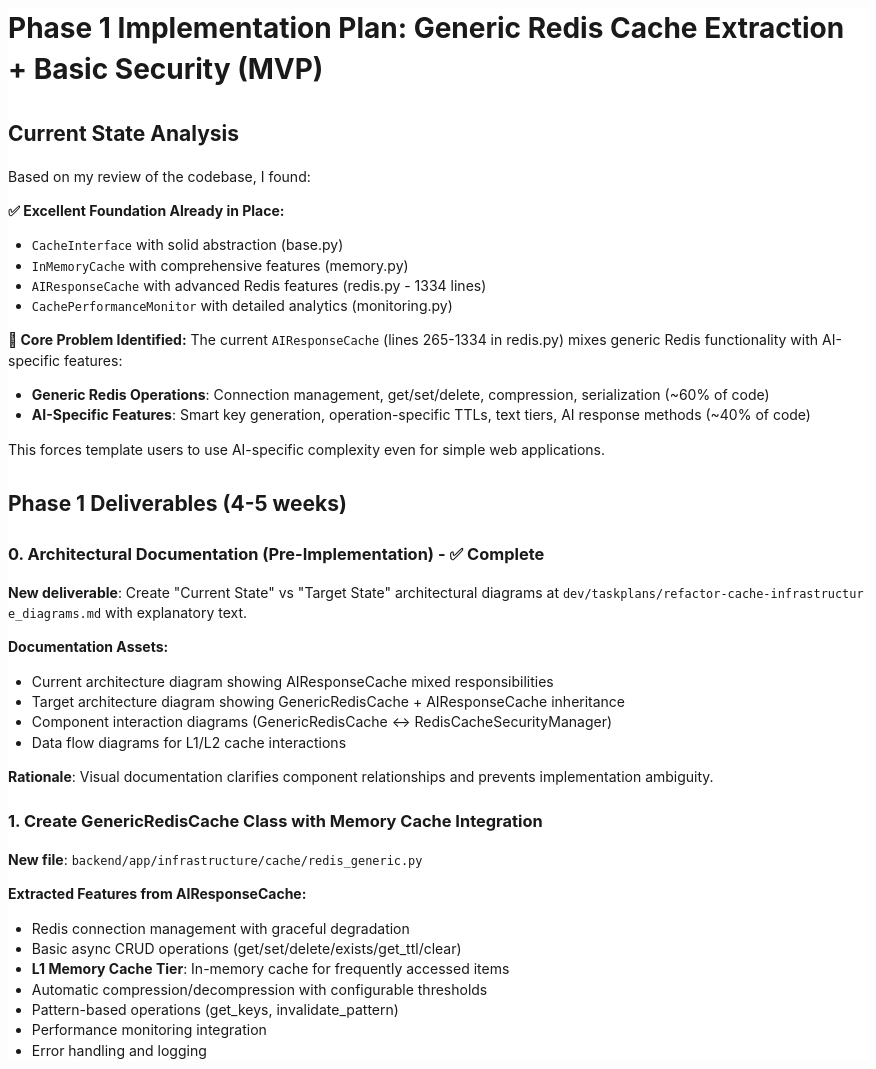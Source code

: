 # Phase 1 Implementation Plan: Generic Redis Cache Extraction + Basic Security (MVP)

## Current State Analysis

Based on my review of the codebase, I found:

**✅ Excellent Foundation Already in Place:**
- `CacheInterface` with solid abstraction (base.py)
- `InMemoryCache` with comprehensive features (memory.py) 
- `AIResponseCache` with advanced Redis features (redis.py - 1334 lines)
- `CachePerformanceMonitor` with detailed analytics (monitoring.py)

**🎯 Core Problem Identified:**
The current `AIResponseCache` (lines 265-1334 in redis.py) mixes generic Redis functionality with AI-specific features:
- **Generic Redis Operations**: Connection management, get/set/delete, compression, serialization (~60% of code)
- **AI-Specific Features**: Smart key generation, operation-specific TTLs, text tiers, AI response methods (~40% of code)

This forces template users to use AI-specific complexity even for simple web applications.

## Phase 1 Deliverables (4-5 weeks)

### 0. Architectural Documentation (Pre-Implementation) - ✅ Complete
**New deliverable**: Create "Current State" vs "Target State" architectural diagrams at `dev/taskplans/refactor-cache-infrastructure_diagrams.md` with explanatory text.

**Documentation Assets:**
- Current architecture diagram showing AIResponseCache mixed responsibilities
- Target architecture diagram showing GenericRedisCache + AIResponseCache inheritance
- Component interaction diagrams (GenericRedisCache ↔ RedisCacheSecurityManager)
- Data flow diagrams for L1/L2 cache interactions

**Rationale**: Visual documentation clarifies component relationships and prevents implementation ambiguity.

### 1. Create GenericRedisCache Class with Memory Cache Integration
**New file**: `backend/app/infrastructure/cache/redis_generic.py`

**Extracted Features from AIResponseCache:**
- Redis connection management with graceful degradation
- Basic async CRUD operations (get/set/delete/exists/get_ttl/clear)
- **L1 Memory Cache Tier**: In-memory cache for frequently accessed items
- Automatic compression/decompression with configurable thresholds
- Pattern-based operations (get_keys, invalidate_pattern)
- Performance monitoring integration
- Error handling and logging
